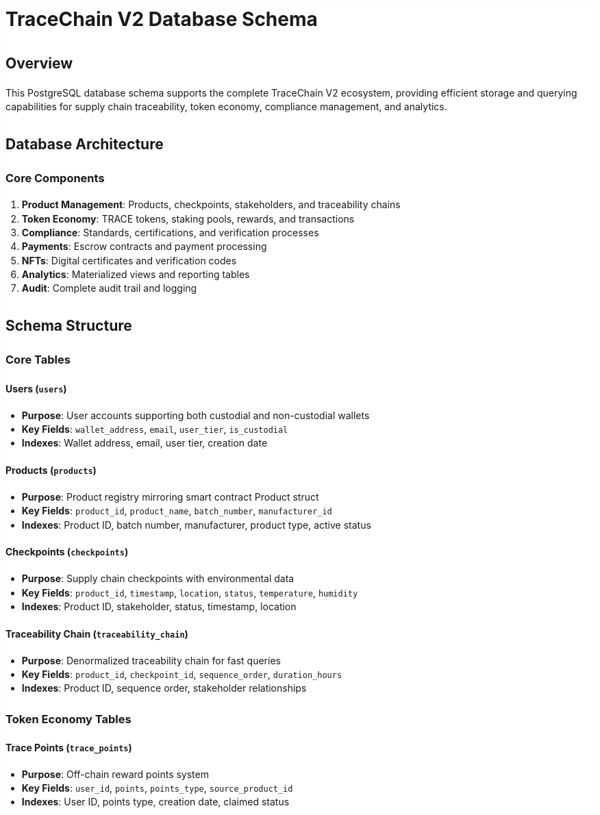 # TraceChain V2 Database Schema

## Overview

This PostgreSQL database schema supports the complete TraceChain V2 ecosystem, providing efficient storage and querying capabilities for supply chain traceability, token economy, compliance management, and analytics.

## Database Architecture

### Core Components

1. **Product Management**: Products, checkpoints, stakeholders, and traceability chains
2. **Token Economy**: TRACE tokens, staking pools, rewards, and transactions
3. **Compliance**: Standards, certifications, and verification processes
4. **Payments**: Escrow contracts and payment processing
5. **NFTs**: Digital certificates and verification codes
6. **Analytics**: Materialized views and reporting tables
7. **Audit**: Complete audit trail and logging

## Schema Structure

### Core Tables

#### Users (`users`)
- **Purpose**: User accounts supporting both custodial and non-custodial wallets
- **Key Fields**: `wallet_address`, `email`, `user_tier`, `is_custodial`
- **Indexes**: Wallet address, email, user tier, creation date

#### Products (`products`)
- **Purpose**: Product registry mirroring smart contract Product struct
- **Key Fields**: `product_id`, `product_name`, `batch_number`, `manufacturer_id`
- **Indexes**: Product ID, batch number, manufacturer, product type, active status

#### Checkpoints (`checkpoints`)
- **Purpose**: Supply chain checkpoints with environmental data
- **Key Fields**: `product_id`, `timestamp`, `location`, `status`, `temperature`, `humidity`
- **Indexes**: Product ID, stakeholder, status, timestamp, location

#### Traceability Chain (`traceability_chain`)
- **Purpose**: Denormalized traceability chain for fast queries
- **Key Fields**: `product_id`, `checkpoint_id`, `sequence_order`, `duration_hours`
- **Indexes**: Product ID, sequence order, stakeholder relationships

### Token Economy Tables

#### Trace Points (`trace_points`)
- **Purpose**: Off-chain reward points system
- **Key Fields**: `user_id`, `points`, `points_type`, `source_product_id`
- **Indexes**: User ID, points type, creation date, claimed status
